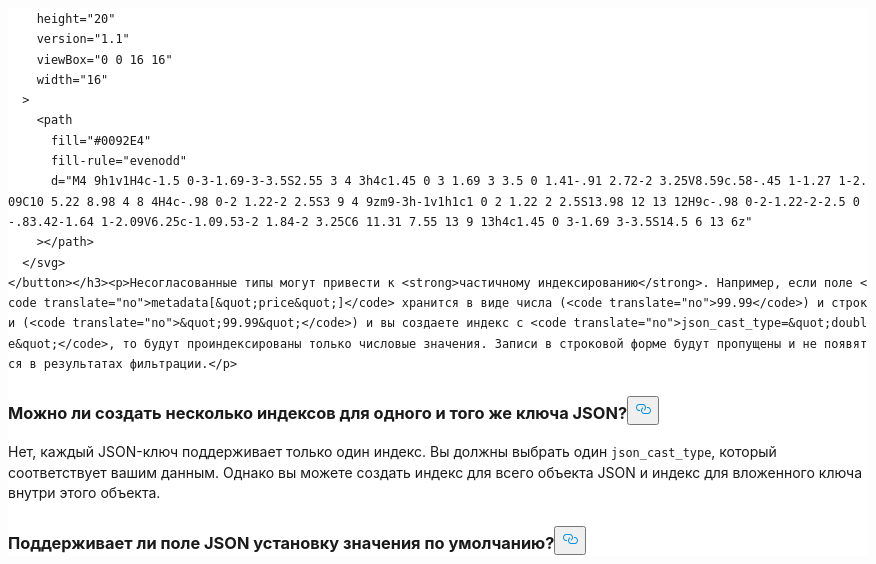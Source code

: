         height="20"
        version="1.1"
        viewBox="0 0 16 16"
        width="16"
      >
        <path
          fill="#0092E4"
          fill-rule="evenodd"
          d="M4 9h1v1H4c-1.5 0-3-1.69-3-3.5S2.55 3 4 3h4c1.45 0 3 1.69 3 3.5 0 1.41-.91 2.72-2 3.25V8.59c.58-.45 1-1.27 1-2.09C10 5.22 8.98 4 8 4H4c-.98 0-2 1.22-2 2.5S3 9 4 9zm9-3h-1v1h1c1 0 2 1.22 2 2.5S13.98 12 13 12H9c-.98 0-2-1.22-2-2.5 0-.83.42-1.64 1-2.09V6.25c-1.09.53-2 1.84-2 3.25C6 11.31 7.55 13 9 13h4c1.45 0 3-1.69 3-3.5S14.5 6 13 6z"
        ></path>
      </svg>
    </button></h3><p>Несогласованные типы могут привести к <strong>частичному индексированию</strong>. Например, если поле <code translate="no">metadata[&quot;price&quot;]</code> хранится в виде числа (<code translate="no">99.99</code>) и строки (<code translate="no">&quot;99.99&quot;</code>) и вы создаете индекс с <code translate="no">json_cast_type=&quot;double&quot;</code>, то будут проиндексированы только числовые значения. Записи в строковой форме будут пропущены и не появятся в результатах фильтрации.</p>
<h3 id="Can-I-create-multiple-indexes-on-the-same-JSON-key" class="common-anchor-header">Можно ли создать несколько индексов для одного и того же ключа JSON?<button data-href="#Can-I-create-multiple-indexes-on-the-same-JSON-key" class="anchor-icon" translate="no">
      <svg translate="no"
        aria-hidden="true"
        focusable="false"
        height="20"
        version="1.1"
        viewBox="0 0 16 16"
        width="16"
      >
        <path
          fill="#0092E4"
          fill-rule="evenodd"
          d="M4 9h1v1H4c-1.5 0-3-1.69-3-3.5S2.55 3 4 3h4c1.45 0 3 1.69 3 3.5 0 1.41-.91 2.72-2 3.25V8.59c.58-.45 1-1.27 1-2.09C10 5.22 8.98 4 8 4H4c-.98 0-2 1.22-2 2.5S3 9 4 9zm9-3h-1v1h1c1 0 2 1.22 2 2.5S13.98 12 13 12H9c-.98 0-2-1.22-2-2.5 0-.83.42-1.64 1-2.09V6.25c-1.09.53-2 1.84-2 3.25C6 11.31 7.55 13 9 13h4c1.45 0 3-1.69 3-3.5S14.5 6 13 6z"
        ></path>
      </svg>
    </button></h3><p>Нет, каждый JSON-ключ поддерживает только один индекс. Вы должны выбрать один <code translate="no">json_cast_type</code>, который соответствует вашим данным. Однако вы можете создать индекс для всего объекта JSON и индекс для вложенного ключа внутри этого объекта.</p>
<h3 id="Does-a-JSON-field-support-setting-a-default-value" class="common-anchor-header">Поддерживает ли поле JSON установку значения по умолчанию?<button data-href="#Does-a-JSON-field-support-setting-a-default-value" class="anchor-icon" translate="no">
      <svg translate="no"
        aria-hidden="true"
        focusable="false"
        height="20"
        version="1.1"
        viewBox="0 0 16 16"
        width="16"
      >
        <path
          fill="#0092E4"
          fill-rule="evenodd"
          d="M4 9h1v1H4c-1.5 0-3-1.69-3-3.5S2.55 3 4 3h4c1.45 0 3 1.69 3 3.5 0 1.41-.91 2.72-2 3.25V8.59c.58-.45 1-1.27 1-2.09C10 5.22 8.98 4 8 4H4c-.98 0-2 1.22-2 2.5S3 9 4 9zm9-3h-1v1h1c1 0 2 1.22 2 2.5S13.98 12 13 12H9c-.98 0-2-1.22-2-2.5 0-.83.42-1.64 1-2.09V6.25c-1.09.53-2 1.84-2 3.25C6 11.31 7.55 13 9 13h4c1.45 0 3-1.69 3-3.5S14.5 6 13 6z"
        ></path>
      </svg>